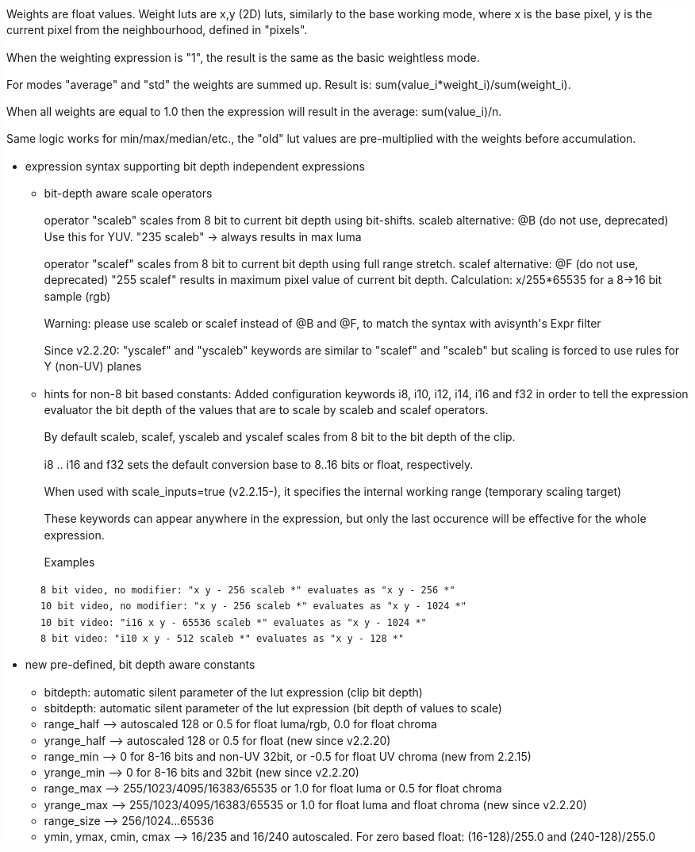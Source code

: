   Weights are float values. Weight luts are x,y (2D) luts, similarly to the base working mode,
  where x is the base pixel, y is the current pixel from the neighbourhood, defined in "pixels".
  
  When the weighting expression is "1", the result is the same as the basic weightless mode.
  
  For modes "average" and "std" the weights are summed up. Result is: sum(value_i*weight_i)/sum(weight_i).
  
  When all weights are equal to 1.0 then the expression will result in the average: sum(value_i)/n.
  
  Same logic works for min/max/median/etc., the "old" lut values are pre-multiplied with the weights before accumulation.

- expression syntax supporting bit depth independent expressions
  - bit-depth aware scale operators
  
      operator "scaleb" scales from 8 bit to current bit depth using bit-shifts. scaleb alternative: @B (do not use, deprecated)
               Use this for YUV. "235 scaleb" -> always results in max luma
                  
      operator "scalef" scales from 8 bit to current bit depth using full range stretch. scalef alternative: @F (do not use, deprecated)
                  "255 scalef" results in maximum pixel value of current bit depth.
                  Calculation: x/255*65535 for a 8->16 bit sample (rgb)

      Warning: please use scaleb or scalef instead of @B and @F, to match the syntax with avisynth's Expr filter

      Since v2.2.20:
      "yscalef" and "yscaleb" keywords are similar to "scalef" and "scaleb" but scaling is forced to use rules for Y (non-UV) planes 
            
  - hints for non-8 bit based constants: 
      Added configuration keywords i8, i10, i12, i14, i16 and f32 in order to tell the expression evaluator 
      the bit depth of the values that are to scale by scaleb and scalef operators.
            
      By default scaleb, scalef, yscaleb and yscalef scales from 8 bit to the bit depth of the clip.
      
      i8 .. i16 and f32 sets the default conversion base to 8..16 bits or float, respectively.

      When used with scale_inputs=true (v2.2.15-), it specifies the internal working range (temporary scaling target)
      
      These keywords can appear anywhere in the expression, but only the last occurence will be effective for the whole expression.
      
      Examples 
```
      8 bit video, no modifier: "x y - 256 scaleb *" evaluates as "x y - 256 *"
      10 bit video, no modifier: "x y - 256 scaleb *" evaluates as "x y - 1024 *"
      10 bit video: "i16 x y - 65536 scaleb *" evaluates as "x y - 1024 *"
      8 bit video: "i10 x y - 512 scaleb *" evaluates as "x y - 128 *"                  
```

  - new pre-defined, bit depth aware constants
  
    - bitdepth: automatic silent parameter of the lut expression (clip bit depth)
    - sbitdepth: automatic silent parameter of the lut expression (bit depth of values to scale)
    - range_half --> autoscaled 128 or 0.5 for float luma/rgb, 0.0 for float chroma
    - yrange_half --> autoscaled 128 or 0.5 for float (new since v2.2.20)
    - range_min --> 0 for 8-16 bits and non-UV 32bit, or -0.5 for float UV chroma (new from 2.2.15)
    - yrange_min --> 0 for 8-16 bits and 32bit (new since v2.2.20)
    - range_max --> 255/1023/4095/16383/65535 or 1.0 for float luma or 0.5 for float chroma
    - yrange_max --> 255/1023/4095/16383/65535 or 1.0 for float luma and float chroma (new since v2.2.20)
    - range_size --> 256/1024...65536
    - ymin, ymax, cmin, cmax --> 16/235 and 16/240 autoscaled. For zero based float: (16-128)/255.0 and (240-128)/255.0
      